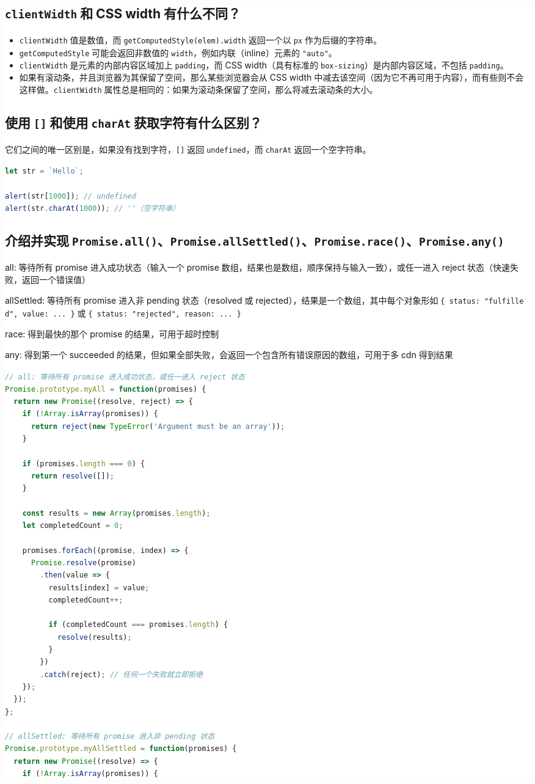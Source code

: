 ## `clientWidth` 和 CSS width 有什么不同？

- `clientWidth` 值是数值，而 `getComputedStyle(elem).width` 返回一个以 `px` 作为后缀的字符串。
- `getComputedStyle` 可能会返回非数值的 `width`，例如内联（inline）元素的 `"auto"`。
- `clientWidth` 是元素的内部内容区域加上 `padding`，而 CSS width（具有标准的 `box-sizing`）是内部内容区域，不包括 `padding`。
- 如果有滚动条，并且浏览器为其保留了空间，那么某些浏览器会从 CSS width 中减去该空间（因为它不再可用于内容），而有些则不会这样做。`clientWidth` 属性总是相同的：如果为滚动条保留了空间，那么将减去滚动条的大小。

## 使用 `[]` 和使用 `charAt` 获取字符有什么区别？

它们之间的唯一区别是，如果没有找到字符，`[]` 返回 `undefined`，而 `charAt` 返回一个空字符串。

```js
let str = `Hello`;

alert(str[1000]); // undefined
alert(str.charAt(1000)); // ''（空字符串）
```

## 介绍并实现 `Promise.all()`、`Promise.allSettled()`、`Promise.race()`、`Promise.any()`

all: 等待所有 promise 进入成功状态（输入一个 promise 数组，结果也是数组，顺序保持与输入一致），或任一进入 reject 状态（快速失败，返回一个错误值）

allSettled: 等待所有 promise 进入非 pending 状态（resolved 或 rejected），结果是一个数组，其中每个对象形如 `{ status: "fulfilled", value: ... }` 或 `{ status: "rejected", reason: ... }`

race: 得到最快的那个 promise 的结果，可用于超时控制

any: 得到第一个 succeeded 的结果，但如果全部失败，会返回一个包含所有错误原因的数组，可用于多 cdn 得到结果

```js
// all: 等待所有 promise 进入成功状态，或任一进入 reject 状态
Promise.prototype.myAll = function(promises) {
  return new Promise((resolve, reject) => {
    if (!Array.isArray(promises)) {
      return reject(new TypeError('Argument must be an array'));
    }

    if (promises.length === 0) {
      return resolve([]);
    }

    const results = new Array(promises.length);
    let completedCount = 0;

    promises.forEach((promise, index) => {
      Promise.resolve(promise)
        .then(value => {
          results[index] = value;
          completedCount++;

          if (completedCount === promises.length) {
            resolve(results);
          }
        })
        .catch(reject); // 任何一个失败就立即拒绝
    });
  });
};

// allSettled: 等待所有 promise 进入非 pending 状态
Promise.prototype.myAllSettled = function(promises) {
  return new Promise((resolve) => {
    if (!Array.isArray(promises)) {
```

  [Symbol('sym')]: 'symbol',